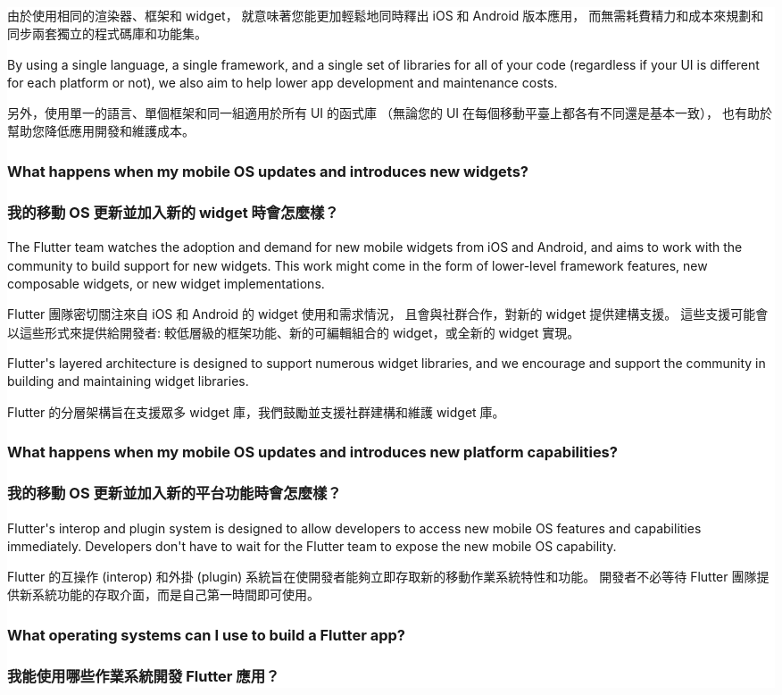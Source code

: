 由於使用相同的渲染器、框架和 widget，
就意味著您能更加輕鬆地同時釋出 iOS 和 Android 版本應用，
而無需耗費精力和成本來規劃和同步兩套獨立的程式碼庫和功能集。

By using a single language, a single framework,
and a single set of libraries for all of your code
(regardless if your UI is different for each platform or not),
we also aim to help lower app development and maintenance costs.

另外，使用單一的語言、單個框架和同一組適用於所有 UI 的函式庫
（無論您的 UI 在每個移動平臺上都各有不同還是基本一致），
也有助於幫助您降低應用開發和維護成本。

### What happens when my mobile OS updates and introduces new widgets?

### 我的移動 OS 更新並加入新的 widget 時會怎麼樣？

The Flutter team watches the adoption and demand for new mobile
widgets from iOS and Android, and aims to work with the community
to build support for new widgets. This work might come in the form
of lower-level framework features, new composable widgets, or new
widget implementations.

Flutter 團隊密切關注來自 iOS 和 Android 的 widget 使用和需求情況，
且會與社群合作，對新的 widget 提供建構支援。
這些支援可能會以這些形式來提供給開發者: 
較低層級的框架功能、新的可編輯組合的 widget，或全新的 widget 實現。

Flutter's layered architecture is designed to support numerous
widget libraries, and we encourage and support the community in
building and maintaining widget libraries.

Flutter 的分層架構旨在支援眾多 widget 庫，我們鼓勵並支援社群建構和維護 widget 庫。

### What happens when my mobile OS updates and introduces new platform capabilities?

### 我的移動 OS 更新並加入新的平台功能時會怎麼樣？

Flutter's interop and plugin system is designed to allow
developers to access new mobile OS features and capabilities
immediately. Developers don't have to wait for the Flutter team
to expose the new mobile OS capability.

Flutter 的互操作 (interop) 和外掛 (plugin)
系統旨在使開發者能夠立即存取新的移動作業系統特性和功能。
開發者不必等待 Flutter 團隊提供新系統功能的存取介面，而是自己第一時間即可使用。

### What operating systems can I use to build a Flutter app?

### 我能使用哪些作業系統開發 Flutter 應用？
